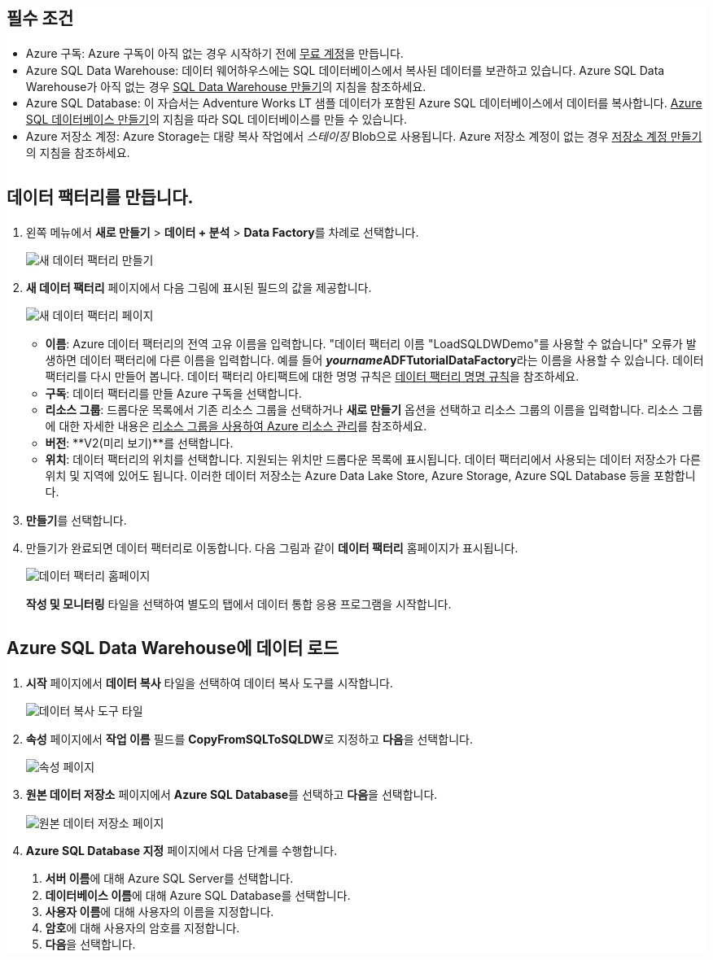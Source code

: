 ## <a name="prerequisites"></a>필수 조건

* Azure 구독: Azure 구독이 아직 없는 경우 시작하기 전에 [무료 계정](https://azure.microsoft.com/free/)을 만듭니다.
* Azure SQL Data Warehouse: 데이터 웨어하우스에는 SQL 데이터베이스에서 복사된 데이터를 보관하고 있습니다. Azure SQL Data Warehouse가 아직 없는 경우 [SQL Data Warehouse 만들기](../sql-data-warehouse/sql-data-warehouse-get-started-tutorial.md)의 지침을 참조하세요.
* Azure SQL Database: 이 자습서는 Adventure Works LT 샘플 데이터가 포함된 Azure SQL 데이터베이스에서 데이터를 복사합니다. [Azure SQL 데이터베이스 만들기](../sql-database/sql-database-get-started-portal.md)의 지침을 따라 SQL 데이터베이스를 만들 수 있습니다. 
* Azure 저장소 계정: Azure Storage는 대량 복사 작업에서 _스테이징_ Blob으로 사용됩니다. Azure 저장소 계정이 없는 경우 [저장소 계정 만들기](../storage/common/storage-create-storage-account.md#create-a-storage-account)의 지침을 참조하세요.

## <a name="create-a-data-factory"></a>데이터 팩터리를 만듭니다.

1. 왼쪽 메뉴에서 **새로 만들기** > **데이터 + 분석** > **Data Factory**를 차례로 선택합니다. 
   
   ![새 데이터 팩터리 만들기](./media/load-azure-sql-data-warehouse/new-azure-data-factory-menu.png)
2. **새 데이터 팩터리** 페이지에서 다음 그림에 표시된 필드의 값을 제공합니다.
      
   ![새 데이터 팩터리 페이지](./media/load-azure-sql-data-warehouse/new-azure-data-factory.png)
 
    * **이름**: Azure 데이터 팩터리의 전역 고유 이름을 입력합니다. "데이터 팩터리 이름 \"LoadSQLDWDemo\"를 사용할 수 없습니다" 오류가 발생하면 데이터 팩터리에 다른 이름을 입력합니다. 예를 들어 _**yourname**_**ADFTutorialDataFactory**라는 이름을 사용할 수 있습니다. 데이터 팩터리를 다시 만들어 봅니다. 데이터 팩터리 아티팩트에 대한 명명 규칙은 [데이터 팩터리 명명 규칙](naming-rules.md)을 참조하세요.
    * **구독**: 데이터 팩터리를 만들 Azure 구독을 선택합니다. 
    * **리소스 그룹**: 드롭다운 목록에서 기존 리소스 그룹을 선택하거나 **새로 만들기** 옵션을 선택하고 리소스 그룹의 이름을 입력합니다. 리소스 그룹에 대한 자세한 내용은 [리소스 그룹을 사용하여 Azure 리소스 관리](../azure-resource-manager/resource-group-overview.md)를 참조하세요.  
    * **버전**: **V2(미리 보기)**를 선택합니다.
    * **위치**: 데이터 팩터리의 위치를 선택합니다. 지원되는 위치만 드롭다운 목록에 표시됩니다. 데이터 팩터리에서 사용되는 데이터 저장소가 다른 위치 및 지역에 있어도 됩니다. 이러한 데이터 저장소는 Azure Data Lake Store, Azure Storage, Azure SQL Database 등을 포함합니다.

3. **만들기**를 선택합니다.
4. 만들기가 완료되면 데이터 팩터리로 이동합니다. 다음 그림과 같이 **데이터 팩터리** 홈페이지가 표시됩니다.
   
   ![데이터 팩터리 홈페이지](./media/load-azure-sql-data-warehouse/data-factory-home-page.png)

   **작성 및 모니터링** 타일을 선택하여 별도의 탭에서 데이터 통합 응용 프로그램을 시작합니다.

## <a name="load-data-into-azure-sql-data-warehouse"></a>Azure SQL Data Warehouse에 데이터 로드

1. **시작** 페이지에서 **데이터 복사** 타일을 선택하여 데이터 복사 도구를 시작합니다.

   ![데이터 복사 도구 타일](./media/load-azure-sql-data-warehouse/copy-data-tool-tile.png)
2. **속성** 페이지에서 **작업 이름** 필드를 **CopyFromSQLToSQLDW**로 지정하고 **다음**을 선택합니다.

    ![속성 페이지](./media/load-azure-sql-data-warehouse/copy-data-tool-properties-page.png)
3. **원본 데이터 저장소** 페이지에서 **Azure SQL Database**를 선택하고 **다음**을 선택합니다.

    ![원본 데이터 저장소 페이지](./media/load-azure-sql-data-warehouse/specify-source.png)
4. **Azure SQL Database 지정** 페이지에서 다음 단계를 수행합니다. 
   1. **서버 이름**에 대해 Azure SQL Server를 선택합니다.
   2. **데이터베이스 이름**에 대해 Azure SQL Database를 선택합니다.
   3. **사용자 이름**에 대해 사용자의 이름을 지정합니다.
   4. **암호**에 대해 사용자의 암호를 지정합니다.
   5. **다음**을 선택합니다.
   